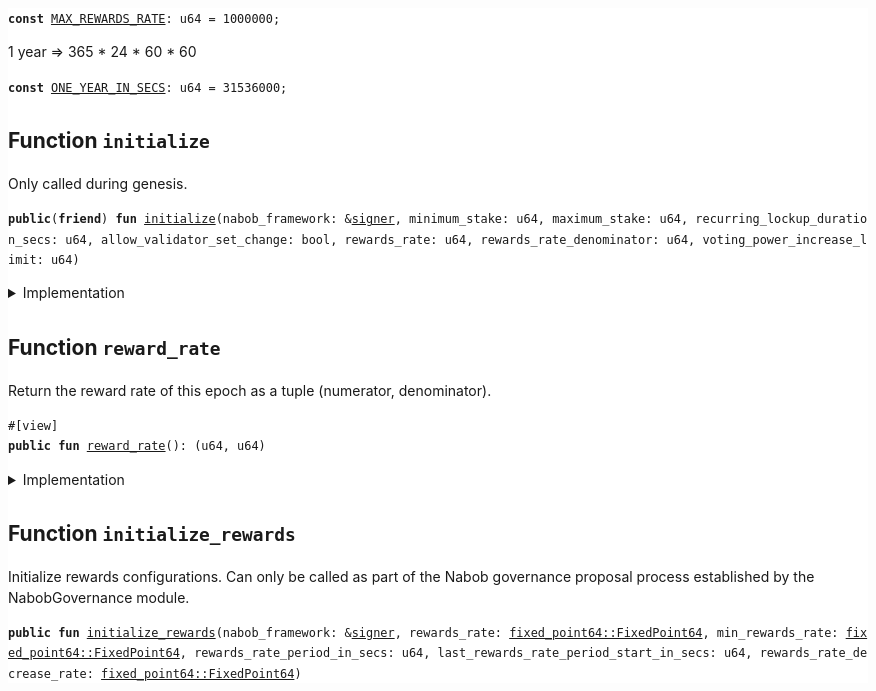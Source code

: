 <pre><code><b>const</b> <a href="staking_config.md#0x1_staking_config_MAX_REWARDS_RATE">MAX_REWARDS_RATE</a>: u64 = 1000000;
</code></pre>



<a id="0x1_staking_config_ONE_YEAR_IN_SECS"></a>

1 year => 365 * 24 * 60 * 60


<pre><code><b>const</b> <a href="staking_config.md#0x1_staking_config_ONE_YEAR_IN_SECS">ONE_YEAR_IN_SECS</a>: u64 = 31536000;
</code></pre>



<a id="0x1_staking_config_initialize"></a>

## Function `initialize`

Only called during genesis.


<pre><code><b>public</b>(<b>friend</b>) <b>fun</b> <a href="staking_config.md#0x1_staking_config_initialize">initialize</a>(nabob_framework: &<a href="../../move-stdlib/doc/signer.md#0x1_signer">signer</a>, minimum_stake: u64, maximum_stake: u64, recurring_lockup_duration_secs: u64, allow_validator_set_change: bool, rewards_rate: u64, rewards_rate_denominator: u64, voting_power_increase_limit: u64)
</code></pre>



<details><summary>Implementation</summary></details>

<a id="0x1_staking_config_reward_rate"></a>

## Function `reward_rate`

Return the reward rate of this epoch as a tuple (numerator, denominator).


<pre><code>#[view]
<b>public</b> <b>fun</b> <a href="staking_config.md#0x1_staking_config_reward_rate">reward_rate</a>(): (u64, u64)
</code></pre>



<details><summary>Implementation</summary></details>

<a id="0x1_staking_config_initialize_rewards"></a>

## Function `initialize_rewards`

Initialize rewards configurations.
Can only be called as part of the Nabob governance proposal process established by the NabobGovernance module.


<pre><code><b>public</b> <b>fun</b> <a href="staking_config.md#0x1_staking_config_initialize_rewards">initialize_rewards</a>(nabob_framework: &<a href="../../move-stdlib/doc/signer.md#0x1_signer">signer</a>, rewards_rate: <a href="../../nabob-stdlib/doc/fixed_point64.md#0x1_fixed_point64_FixedPoint64">fixed_point64::FixedPoint64</a>, min_rewards_rate: <a href="../../nabob-stdlib/doc/fixed_point64.md#0x1_fixed_point64_FixedPoint64">fixed_point64::FixedPoint64</a>, rewards_rate_period_in_secs: u64, last_rewards_rate_period_start_in_secs: u64, rewards_rate_decrease_rate: <a href="../../nabob-stdlib/doc/fixed_point64.md#0x1_fixed_point64_FixedPoint64">fixed_point64::FixedPoint64</a>)
</code></pre>


[move-book]: https://nabob.dev/move/book/SUMMARY